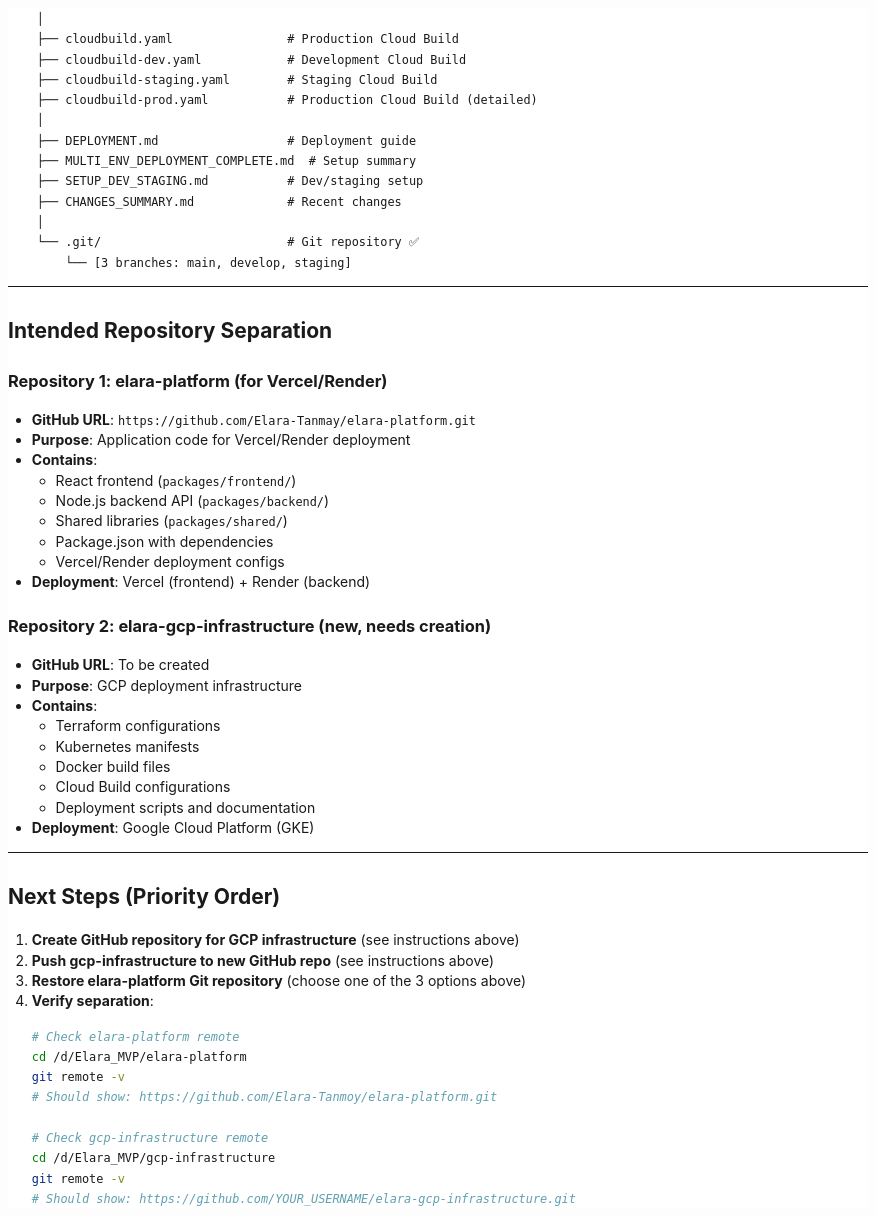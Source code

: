 ```
    │
    ├── cloudbuild.yaml                # Production Cloud Build
    ├── cloudbuild-dev.yaml            # Development Cloud Build
    ├── cloudbuild-staging.yaml        # Staging Cloud Build
    ├── cloudbuild-prod.yaml           # Production Cloud Build (detailed)
    │
    ├── DEPLOYMENT.md                  # Deployment guide
    ├── MULTI_ENV_DEPLOYMENT_COMPLETE.md  # Setup summary
    ├── SETUP_DEV_STAGING.md           # Dev/staging setup
    ├── CHANGES_SUMMARY.md             # Recent changes
    │
    └── .git/                          # Git repository ✅
        └── [3 branches: main, develop, staging]
```

---

## Intended Repository Separation

### Repository 1: elara-platform (for Vercel/Render)
- **GitHub URL**: `https://github.com/Elara-Tanmay/elara-platform.git`
- **Purpose**: Application code for Vercel/Render deployment
- **Contains**:
  - React frontend (`packages/frontend/`)
  - Node.js backend API (`packages/backend/`)
  - Shared libraries (`packages/shared/`)
  - Package.json with dependencies
  - Vercel/Render deployment configs
- **Deployment**: Vercel (frontend) + Render (backend)

### Repository 2: elara-gcp-infrastructure (new, needs creation)
- **GitHub URL**: To be created
- **Purpose**: GCP deployment infrastructure
- **Contains**:
  - Terraform configurations
  - Kubernetes manifests
  - Docker build files
  - Cloud Build configurations
  - Deployment scripts and documentation
- **Deployment**: Google Cloud Platform (GKE)

---

## Next Steps (Priority Order)

1. **Create GitHub repository for GCP infrastructure** (see instructions above)
2. **Push gcp-infrastructure to new GitHub repo** (see instructions above)
3. **Restore elara-platform Git repository** (choose one of the 3 options above)
4. **Verify separation**:
   ```bash
   # Check elara-platform remote
   cd /d/Elara_MVP/elara-platform
   git remote -v
   # Should show: https://github.com/Elara-Tanmoy/elara-platform.git

   # Check gcp-infrastructure remote
   cd /d/Elara_MVP/gcp-infrastructure
   git remote -v
   # Should show: https://github.com/YOUR_USERNAME/elara-gcp-infrastructure.git
   ```
